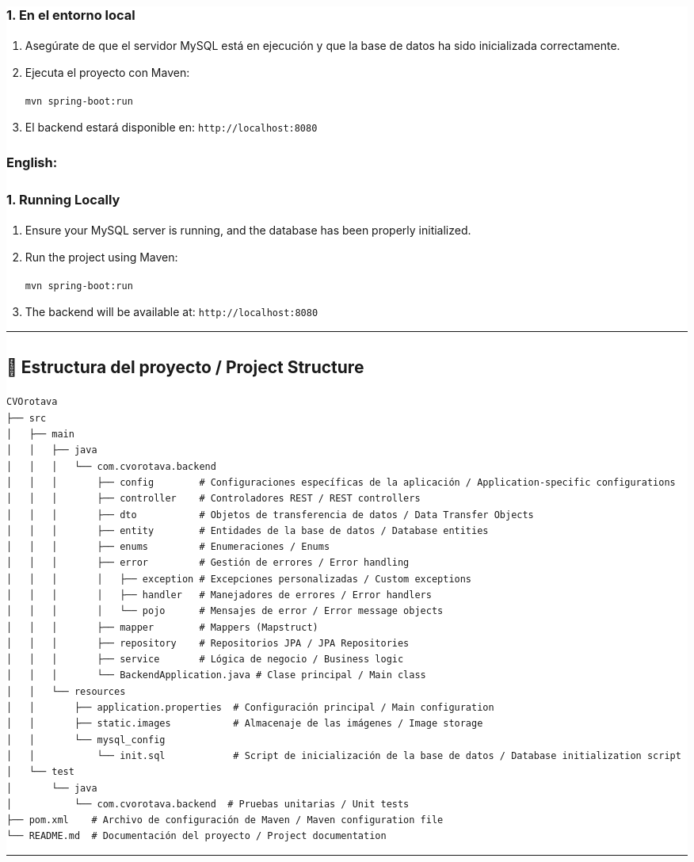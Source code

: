 ### 1. En el entorno local

1. Asegúrate de que el servidor MySQL está en ejecución y que la base de datos ha sido inicializada correctamente.

2. Ejecuta el proyecto con Maven:

   ```bash
   mvn spring-boot:run
   ```

3. El backend estará disponible en: `http://localhost:8080`

### English:

### 1. Running Locally

1. Ensure your MySQL server is running, and the database has been properly initialized.

2. Run the project using Maven:

   ```bash
   mvn spring-boot:run
   ```

3. The backend will be available at: `http://localhost:8080`

---

## 📂 Estructura del proyecto / Project Structure

```
CVOrotava
├── src
│   ├── main
│   │   ├── java
│   │   │   └── com.cvorotava.backend
│   │   │       ├── config        # Configuraciones específicas de la aplicación / Application-specific configurations
│   │   │       ├── controller    # Controladores REST / REST controllers
│   │   │       ├── dto           # Objetos de transferencia de datos / Data Transfer Objects
│   │   │       ├── entity        # Entidades de la base de datos / Database entities
│   │   │       ├── enums         # Enumeraciones / Enums
│   │   │       ├── error         # Gestión de errores / Error handling
│   │   │       │   ├── exception # Excepciones personalizadas / Custom exceptions
│   │   │       │   ├── handler   # Manejadores de errores / Error handlers
│   │   │       │   └── pojo      # Mensajes de error / Error message objects
│   │   │       ├── mapper        # Mappers (Mapstruct)
│   │   │       ├── repository    # Repositorios JPA / JPA Repositories
│   │   │       ├── service       # Lógica de negocio / Business logic
│   │   │       └── BackendApplication.java # Clase principal / Main class
│   │   └── resources
│   │       ├── application.properties  # Configuración principal / Main configuration
│   │       ├── static.images           # Almacenaje de las imágenes / Image storage
│   │       └── mysql_config
│   │           └── init.sql            # Script de inicialización de la base de datos / Database initialization script
│   └── test
│       └── java
│           └── com.cvorotava.backend  # Pruebas unitarias / Unit tests
├── pom.xml    # Archivo de configuración de Maven / Maven configuration file
└── README.md  # Documentación del proyecto / Project documentation
```

---